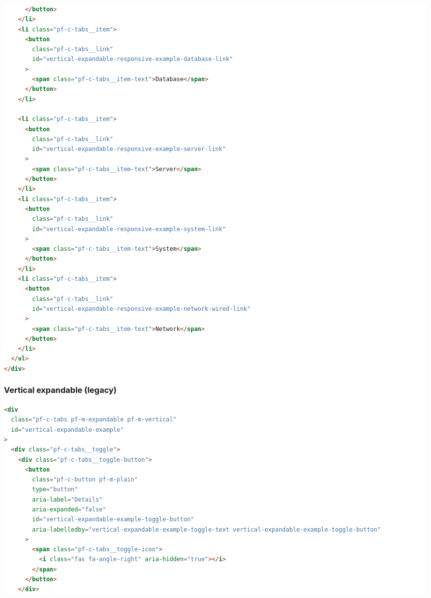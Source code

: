 ```html
      </button>
    </li>
    <li class="pf-c-tabs__item">
      <button
        class="pf-c-tabs__link"
        id="vertical-expandable-responsive-example-database-link"
      >
        <span class="pf-c-tabs__item-text">Database</span>
      </button>
    </li>

    <li class="pf-c-tabs__item">
      <button
        class="pf-c-tabs__link"
        id="vertical-expandable-responsive-example-server-link"
      >
        <span class="pf-c-tabs__item-text">Server</span>
      </button>
    </li>
    <li class="pf-c-tabs__item">
      <button
        class="pf-c-tabs__link"
        id="vertical-expandable-responsive-example-system-link"
      >
        <span class="pf-c-tabs__item-text">System</span>
      </button>
    </li>
    <li class="pf-c-tabs__item">
      <button
        class="pf-c-tabs__link"
        id="vertical-expandable-responsive-example-network-wired-link"
      >
        <span class="pf-c-tabs__item-text">Network</span>
      </button>
    </li>
  </ul>
</div>

```

### Vertical expandable (legacy)

```html
<div
  class="pf-c-tabs pf-m-expandable pf-m-vertical"
  id="vertical-expandable-example"
>
  <div class="pf-c-tabs__toggle">
    <div class="pf-c-tabs__toggle-button">
      <button
        class="pf-c-button pf-m-plain"
        type="button"
        aria-label="Details"
        aria-expanded="false"
        id="vertical-expandable-example-toggle-button"
        aria-labelledby="vertical-expandable-example-toggle-text vertical-expandable-example-toggle-button"
      >
        <span class="pf-c-tabs__toggle-icon">
          <i class="fas fa-angle-right" aria-hidden="true"></i>
        </span>
      </button>
    </div>
```